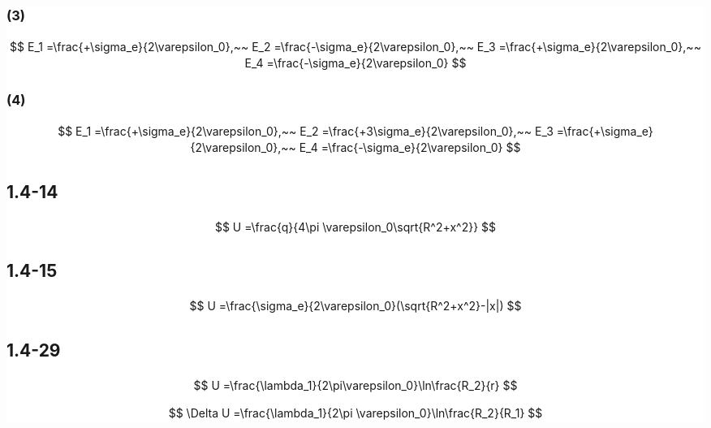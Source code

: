 ### (3)

$$
E_1
=\frac{+\sigma_e}{2\varepsilon_0},~~
E_2
=\frac{-\sigma_e}{2\varepsilon_0},~~
E_3
=\frac{+\sigma_e}{2\varepsilon_0},~~
E_4
=\frac{-\sigma_e}{2\varepsilon_0}
$$

### (4)

$$
E_1
=\frac{+\sigma_e}{2\varepsilon_0},~~
E_2
=\frac{+3\sigma_e}{2\varepsilon_0},~~
E_3
=\frac{+\sigma_e}{2\varepsilon_0},~~
E_4
=\frac{-\sigma_e}{2\varepsilon_0}
$$

## 1.4-14

$$
U
=\frac{q}{4\pi \varepsilon_0\sqrt{R^2+x^2}}
$$

## 1.4-15

$$
U
=\frac{\sigma_e}{2\varepsilon_0}(\sqrt{R^2+x^2}-|x|)
$$

## 1.4-29

$$
U
=\frac{\lambda_1}{2\pi\varepsilon_0}\ln\frac{R_2}{r}
$$

$$
\Delta U
=\frac{\lambda_1}{2\pi \varepsilon_0}\ln\frac{R_2}{R_1}
$$
